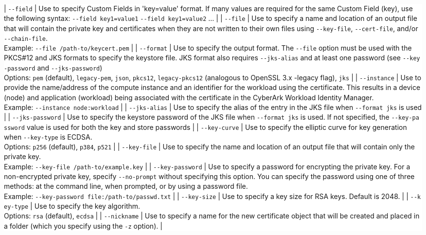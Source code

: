 | `--field`                                                                                               | Use to specify Custom Fields in 'key=value' format. If many values are required for the same Custom Field (key), use the following syntax: `--field key1=value1` `--field key1=value2` ...                                                                                                                                                                                    |
| `--file`                                                                                                | Use to specify a name and location of an output file that will contain the private key and certificates when they are not written to their own files using `--key-file`, `--cert-file`, and/or `--chain-file`.<br/>Example: `--file /path-to/keycert.pem`                                                                                                                     |
| `--format`                                                                                              | Use to specify the output format.  The `--file` option must be used with the PKCS#12 and JKS formats to specify the keystore file. JKS format also requires `--jks-alias` and at least one password (see `--key-password` and `--jks-password`) <br/>Options: `pem` (default), `legacy-pem`, `json`, `pkcs12`, `legacy-pkcs12` (analogous to OpenSSL 3.x -legacy flag), `jks` |
| `--instance`                                                                                            | Use to provide the name/address of the compute instance and an identifier for the workload using the certificate. This results in a device (node) and application (workload) being associated with the certificate in the CyberArk Workload Identity Manager.<br/>Example: `--instance node:workload`                                                                         |
| `--jks-alias`                                                                                           | Use to specify the alias of the entry in the JKS file when `--format jks` is used                                                                                                                                                                                                                                                                                             |
| `--jks-password`                                                                                        | Use to specify the keystore password of the JKS file when `--format jks` is used.  If not specified, the `--key-password` value is used for both the key and store passwords                                                                                                                                                                                                  |
| `--key-curve`                                                                                           | Use to specify the elliptic curve for key generation when `--key-type` is ECDSA.<br/>Options: `p256` (default), `p384`, `p521`                                                                                                                                                                                                                                                |
| `--key-file`                                                                                            | Use to specify the name and location of an output file that will contain only the private key.<br/>Example: `--key-file /path-to/example.key`                                                                                                                                                                                                                                 |
| `--key-password`                                                                                        | Use to specify a password for encrypting the private key. For a non-encrypted private key, specify `--no-prompt` without specifying this option. You can specify the password using one of three methods: at the command line, when prompted, or by using a password file.<br/>Example: `--key-password file:/path-to/passwd.txt`                                             |
| `--key-size`                                                                                            | Use to specify a key size for RSA keys.  Default is 2048.                                                                                                                                                                                                                                                                                                                     |
| `--key-type`                                                                                            | Use to specify the key algorithm.<br/>Options: `rsa` (default), `ecdsa`                                                                                                                                                                                                                                                                                                       |
| `--nickname`                                                                                            | Use to specify a name for the new certificate object that will be created and placed in a folder (which you specify using the `-z` option).                                                                                                                                                                                                                                   |